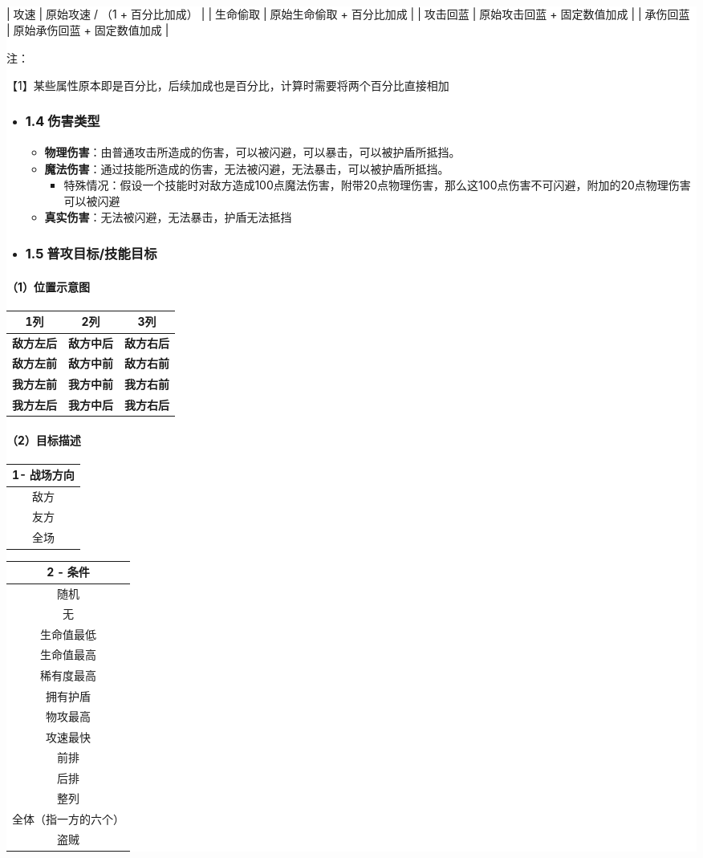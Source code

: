 |   攻速   |              原始攻速 / （1 + 百分比加成）               |
| 生命偷取 |                原始生命偷取 + 百分比加成                 |
| 攻击回蓝 |               原始攻击回蓝 + 固定数值加成                |
| 承伤回蓝 |               原始承伤回蓝 + 固定数值加成                |

注：<div id="gudingbaifenbi">【1】某些属性原本即是百分比，后续加成也是百分比，计算时需要将两个百分比直接相加</div>



- ### 1.4 伤害类型<div id="shanghaileixing">

  - **物理伤害**：由普通攻击所造成的伤害，可以被闪避，可以暴击，可以被护盾所抵挡。
  - **魔法伤害**：通过技能所造成的伤害，无法被闪避，无法暴击，可以被护盾所抵挡。
    - 特殊情况：假设一个技能时对敌方造成100点魔法伤害，附带20点物理伤害，那么这100点伤害不可闪避，附加的20点物理伤害可以被闪避
  - **真实伤害**：无法被闪避，无法暴击，护盾无法抵挡

  

- ### 1.5 普攻目标/技能目标<div id="gongjimubiao">

#### （1）位置示意图

|     1列      |     2列      |     3列      |
| :----------: | :----------: | :----------: |
| **敌方左后** | **敌方中后** | **敌方右后** |
| **敌方左前** | **敌方中前** | **敌方右前** |
| **我方左前** | **我方中前** | **我方右前** |
| **我方左后** | **我方中后** | **我方右后** |

#### **（2）目标描述**

| 1- 战场方向 |
| :---------: |
|    敌方     |
|    友方     |
|    全场     |

|       2 - 条件       |
| :------------------: |
|         随机         |
|          无          |
|      生命值最低      |
|      生命值最高      |
|      稀有度最高      |
|       拥有护盾       |
|       物攻最高       |
|       攻速最快       |
|         前排         |
|         后排         |
|         整列         |
| 全体（指一方的六个） |
|         盗贼         |